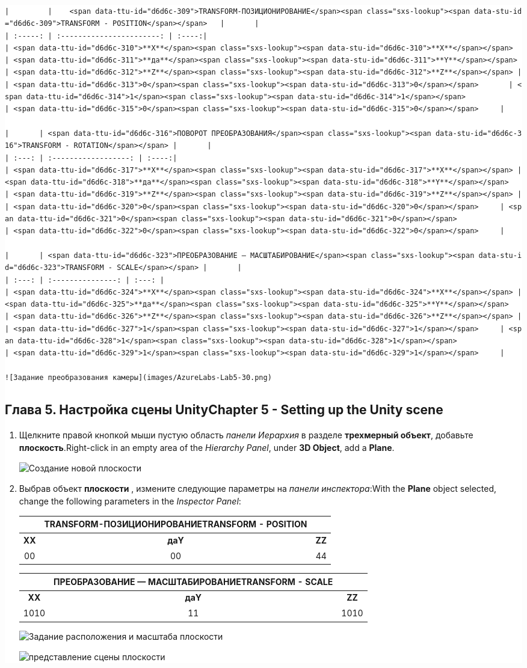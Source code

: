     |         |    <span data-ttu-id="d6d6c-309">TRANSFORM-ПОЗИЦИОНИРОВАНИЕ</span><span class="sxs-lookup"><span data-stu-id="d6d6c-309">TRANSFORM - POSITION</span></span>   |       |
    | :-----: | :-----------------------: | :----:|
    | <span data-ttu-id="d6d6c-310">**X**</span><span class="sxs-lookup"><span data-stu-id="d6d6c-310">**X**</span></span>   | <span data-ttu-id="d6d6c-311">**да**</span><span class="sxs-lookup"><span data-stu-id="d6d6c-311">**Y**</span></span>                     | <span data-ttu-id="d6d6c-312">**Z**</span><span class="sxs-lookup"><span data-stu-id="d6d6c-312">**Z**</span></span> |
    | <span data-ttu-id="d6d6c-313">0</span><span class="sxs-lookup"><span data-stu-id="d6d6c-313">0</span></span>       | <span data-ttu-id="d6d6c-314">1</span><span class="sxs-lookup"><span data-stu-id="d6d6c-314">1</span></span>                         | <span data-ttu-id="d6d6c-315">0</span><span class="sxs-lookup"><span data-stu-id="d6d6c-315">0</span></span>     |    

    |       | <span data-ttu-id="d6d6c-316">ПОВОРОТ ПРЕОБРАЗОВАНИЯ</span><span class="sxs-lookup"><span data-stu-id="d6d6c-316">TRANSFORM - ROTATION</span></span> |       |
    | :---: | :------------------: | :----:|
    | <span data-ttu-id="d6d6c-317">**X**</span><span class="sxs-lookup"><span data-stu-id="d6d6c-317">**X**</span></span> | <span data-ttu-id="d6d6c-318">**да**</span><span class="sxs-lookup"><span data-stu-id="d6d6c-318">**Y**</span></span>                | <span data-ttu-id="d6d6c-319">**Z**</span><span class="sxs-lookup"><span data-stu-id="d6d6c-319">**Z**</span></span> |
    | <span data-ttu-id="d6d6c-320">0</span><span class="sxs-lookup"><span data-stu-id="d6d6c-320">0</span></span>     | <span data-ttu-id="d6d6c-321">0</span><span class="sxs-lookup"><span data-stu-id="d6d6c-321">0</span></span>                    | <span data-ttu-id="d6d6c-322">0</span><span class="sxs-lookup"><span data-stu-id="d6d6c-322">0</span></span>     |

    |       | <span data-ttu-id="d6d6c-323">ПРЕОБРАЗОВАНИЕ — МАСШТАБИРОВАНИЕ</span><span class="sxs-lookup"><span data-stu-id="d6d6c-323">TRANSFORM - SCALE</span></span> |       |
    | :---: | :---------------: | :---: |
    | <span data-ttu-id="d6d6c-324">**X**</span><span class="sxs-lookup"><span data-stu-id="d6d6c-324">**X**</span></span> | <span data-ttu-id="d6d6c-325">**да**</span><span class="sxs-lookup"><span data-stu-id="d6d6c-325">**Y**</span></span>             | <span data-ttu-id="d6d6c-326">**Z**</span><span class="sxs-lookup"><span data-stu-id="d6d6c-326">**Z**</span></span> |
    | <span data-ttu-id="d6d6c-327">1</span><span class="sxs-lookup"><span data-stu-id="d6d6c-327">1</span></span>     | <span data-ttu-id="d6d6c-328">1</span><span class="sxs-lookup"><span data-stu-id="d6d6c-328">1</span></span>                 | <span data-ttu-id="d6d6c-329">1</span><span class="sxs-lookup"><span data-stu-id="d6d6c-329">1</span></span>     |

    ![Задание преобразования камеры](images/AzureLabs-Lab5-30.png)

## <a name="chapter-5---setting-up-the-unity-scene"></a><span data-ttu-id="d6d6c-331">Глава 5. Настройка сцены Unity</span><span class="sxs-lookup"><span data-stu-id="d6d6c-331">Chapter 5 - Setting up the Unity scene</span></span>

1.  <span data-ttu-id="d6d6c-332">Щелкните правой кнопкой мыши пустую область *панели Иерархия* в разделе **трехмерный объект**, добавьте **плоскость**.</span><span class="sxs-lookup"><span data-stu-id="d6d6c-332">Right-click in an empty area of the *Hierarchy Panel*, under **3D  Object**, add a **Plane**.</span></span>

    ![Создание новой плоскости](images/AzureLabs-Lab5-31.png)

2.  <span data-ttu-id="d6d6c-334">Выбрав объект **плоскости** , измените следующие параметры на *панели инспектора*:</span><span class="sxs-lookup"><span data-stu-id="d6d6c-334">With the **Plane** object selected, change the following parameters in the *Inspector Panel*:</span></span>

    |       | <span data-ttu-id="d6d6c-335">TRANSFORM-ПОЗИЦИОНИРОВАНИЕ</span><span class="sxs-lookup"><span data-stu-id="d6d6c-335">TRANSFORM - POSITION</span></span> |       |
    | :---: | :------------------: | :---: |
    | <span data-ttu-id="d6d6c-336">**X**</span><span class="sxs-lookup"><span data-stu-id="d6d6c-336">**X**</span></span> | <span data-ttu-id="d6d6c-337">**да**</span><span class="sxs-lookup"><span data-stu-id="d6d6c-337">**Y**</span></span>                | <span data-ttu-id="d6d6c-338">**Z**</span><span class="sxs-lookup"><span data-stu-id="d6d6c-338">**Z**</span></span> |
    | <span data-ttu-id="d6d6c-339">0</span><span class="sxs-lookup"><span data-stu-id="d6d6c-339">0</span></span>     | <span data-ttu-id="d6d6c-340">0</span><span class="sxs-lookup"><span data-stu-id="d6d6c-340">0</span></span>                    | <span data-ttu-id="d6d6c-341">4</span><span class="sxs-lookup"><span data-stu-id="d6d6c-341">4</span></span>     |

    |       | <span data-ttu-id="d6d6c-342">ПРЕОБРАЗОВАНИЕ — МАСШТАБИРОВАНИЕ</span><span class="sxs-lookup"><span data-stu-id="d6d6c-342">TRANSFORM - SCALE</span></span> |       |
    | :---: | :---------------: | :---: |
    | <span data-ttu-id="d6d6c-343">**X**</span><span class="sxs-lookup"><span data-stu-id="d6d6c-343">**X**</span></span> | <span data-ttu-id="d6d6c-344">**да**</span><span class="sxs-lookup"><span data-stu-id="d6d6c-344">**Y**</span></span>             | <span data-ttu-id="d6d6c-345">**Z**</span><span class="sxs-lookup"><span data-stu-id="d6d6c-345">**Z**</span></span> |
    | <span data-ttu-id="d6d6c-346">10</span><span class="sxs-lookup"><span data-stu-id="d6d6c-346">10</span></span>    | <span data-ttu-id="d6d6c-347">1</span><span class="sxs-lookup"><span data-stu-id="d6d6c-347">1</span></span>                 | <span data-ttu-id="d6d6c-348">10</span><span class="sxs-lookup"><span data-stu-id="d6d6c-348">10</span></span>    |

    ![Задание расположения и масштаба плоскости](images/AzureLabs-Lab5-32.png)

    ![представление сцены плоскости](images/AzureLabs-Lab5-33.png)
